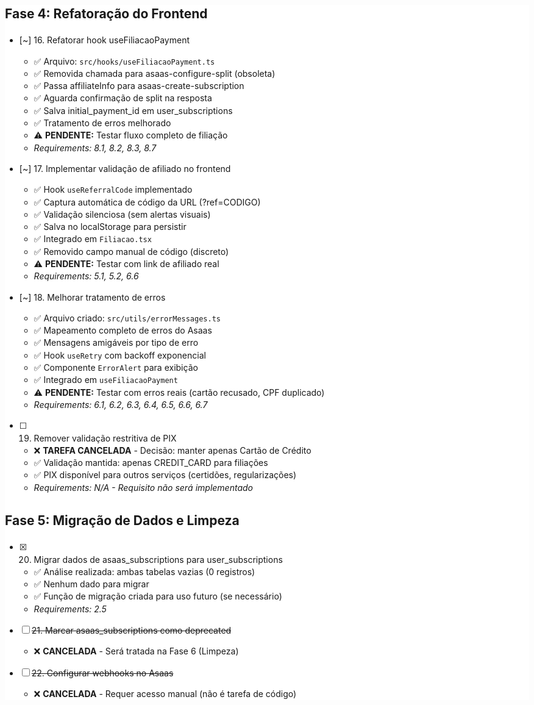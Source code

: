 ## Fase 4: Refatoração do Frontend

- [~] 16. Refatorar hook useFiliacaoPayment
  - ✅ Arquivo: `src/hooks/useFiliacaoPayment.ts`
  - ✅ Removida chamada para asaas-configure-split (obsoleta)
  - ✅ Passa affiliateInfo para asaas-create-subscription
  - ✅ Aguarda confirmação de split na resposta
  - ✅ Salva initial_payment_id em user_subscriptions
  - ✅ Tratamento de erros melhorado
  - ⚠️ **PENDENTE:** Testar fluxo completo de filiação
  - _Requirements: 8.1, 8.2, 8.3, 8.7_

- [~] 17. Implementar validação de afiliado no frontend
  - ✅ Hook `useReferralCode` implementado
  - ✅ Captura automática de código da URL (?ref=CODIGO)
  - ✅ Validação silenciosa (sem alertas visuais)
  - ✅ Salva no localStorage para persistir
  - ✅ Integrado em `Filiacao.tsx`
  - ✅ Removido campo manual de código (discreto)
  - ⚠️ **PENDENTE:** Testar com link de afiliado real
  - _Requirements: 5.1, 5.2, 6.6_

- [~] 18. Melhorar tratamento de erros
  - ✅ Arquivo criado: `src/utils/errorMessages.ts`
  - ✅ Mapeamento completo de erros do Asaas
  - ✅ Mensagens amigáveis por tipo de erro
  - ✅ Hook `useRetry` com backoff exponencial
  - ✅ Componente `ErrorAlert` para exibição
  - ✅ Integrado em `useFiliacaoPayment`
  - ⚠️ **PENDENTE:** Testar com erros reais (cartão recusado, CPF duplicado)
  - _Requirements: 6.1, 6.2, 6.3, 6.4, 6.5, 6.6, 6.7_

- [ ] 19. Remover validação restritiva de PIX
  - ❌ **TAREFA CANCELADA** - Decisão: manter apenas Cartão de Crédito
  - ✅ Validação mantida: apenas CREDIT_CARD para filiações
  - ✅ PIX disponível para outros serviços (certidões, regularizações)
  - _Requirements: N/A - Requisito não será implementado_

## Fase 5: Migração de Dados e Limpeza

- [x] 20. Migrar dados de asaas_subscriptions para user_subscriptions

  - ✅ Análise realizada: ambas tabelas vazias (0 registros)
  - ✅ Nenhum dado para migrar
  - ✅ Função de migração criada para uso futuro (se necessário)
  - _Requirements: 2.5_

- [ ] ~~21. Marcar asaas_subscriptions como deprecated~~
  - ❌ **CANCELADA** - Será tratada na Fase 6 (Limpeza)

- [ ] ~~22. Configurar webhooks no Asaas~~
  - ❌ **CANCELADA** - Requer acesso manual (não é tarefa de código)
